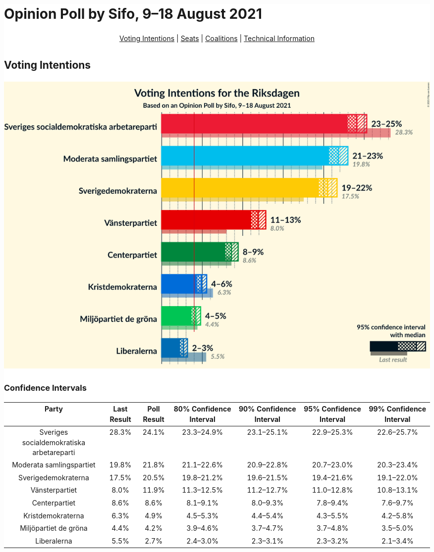 # Opinion Poll by Sifo, 9–18 August 2021

<p align="center"><a href="#voting-intentions">Voting Intentions</a> | <a href="#seats">Seats</a> | <a href="#coalitions">Coalitions</a> | <a href="#technical-information">Technical Information</a></p>

## Voting Intentions

![Graph with voting intentions not yet produced](2021-08-18-Sifo.png "Voting Intentions")

### Confidence Intervals

| Party | Last Result | Poll Result | 80% Confidence Interval | 90% Confidence Interval | 95% Confidence Interval | 99% Confidence Interval |
|:-----:|:-----------:|:-----------:|:-----------------------:|:-----------------------:|:-----------------------:|:-----------------------:|
| Sveriges socialdemokratiska arbetareparti | 28.3% | 24.1% | 23.3–24.9% |23.1–25.1% |22.9–25.3% |22.6–25.7% |
| Moderata samlingspartiet | 19.8% | 21.8% | 21.1–22.6% |20.9–22.8% |20.7–23.0% |20.3–23.4% |
| Sverigedemokraterna | 17.5% | 20.5% | 19.8–21.2% |19.6–21.5% |19.4–21.6% |19.1–22.0% |
| Vänsterpartiet | 8.0% | 11.9% | 11.3–12.5% |11.2–12.7% |11.0–12.8% |10.8–13.1% |
| Centerpartiet | 8.6% | 8.6% | 8.1–9.1% |8.0–9.3% |7.8–9.4% |7.6–9.7% |
| Kristdemokraterna | 6.3% | 4.9% | 4.5–5.3% |4.4–5.4% |4.3–5.5% |4.2–5.8% |
| Miljöpartiet de gröna | 4.4% | 4.2% | 3.9–4.6% |3.7–4.7% |3.7–4.8% |3.5–5.0% |
| Liberalerna | 5.5% | 2.7% | 2.4–3.0% |2.3–3.1% |2.3–3.2% |2.1–3.4% |
